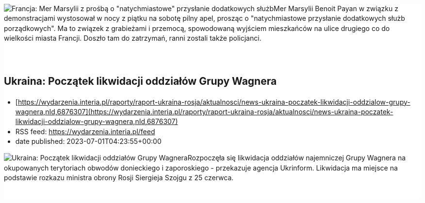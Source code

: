<p><a href="https://wydarzenia.interia.pl/zagranica/news-francja-mer-marsylii-z-prosba-o-natychmiastowe-przyslanie-do,nId,6876309"><img align="left" alt="Francja: Mer Marsylii z prośbą o &quot;natychmiastowe&quot; przysłanie dodatkowych służb" src="https://i.iplsc.com/francja-mer-marsylii-z-prosba-o-natychmiastowe-przyslanie-do/000HCLHZ88IUSELS-C321.jpg" /></a>Mer Marsylii Benoit Payan w związku z demonstracjami wystosował w nocy z piątku na sobotę pilny apel, prosząc o &quot;natychmiastowe przysłanie dodatkowych służb porządkowych&quot;. Ma to związek z grabieżami i przemocą, spowodowaną wyjściem mieszkańców na ulice drugiego co do wielkości miasta Francji. Doszło tam do zatrzymań, ranni zostali także policjanci.</p><br clear="all" />

## Ukraina: Początek likwidacji oddziałów Grupy Wagnera
 - [https://wydarzenia.interia.pl/raporty/raport-ukraina-rosja/aktualnosci/news-ukraina-poczatek-likwidacji-oddzialow-grupy-wagnera,nId,6876307](https://wydarzenia.interia.pl/raporty/raport-ukraina-rosja/aktualnosci/news-ukraina-poczatek-likwidacji-oddzialow-grupy-wagnera,nId,6876307)
 - RSS feed: https://wydarzenia.interia.pl/feed
 - date published: 2023-07-01T04:23:55+00:00

<p><a href="https://wydarzenia.interia.pl/raporty/raport-ukraina-rosja/aktualnosci/news-ukraina-poczatek-likwidacji-oddzialow-grupy-wagnera,nId,6876307"><img align="left" alt="Ukraina: Początek likwidacji oddziałów Grupy Wagnera" src="https://i.iplsc.com/ukraina-poczatek-likwidacji-oddzialow-grupy-wagnera/000HAP6OVFFYJULF-C321.jpg" /></a>Rozpoczęła się likwidacja oddziałów najemniczej Grupy Wagnera na okupowanych terytoriach obwodów donieckiego i zaporoskiego - przekazuje agencja Ukrinform. Likwidacja ma miejsce na podstawie rozkazu ministra obrony Rosji Siergieja Szojgu z 25 czerwca.</p><br clear="all" />

